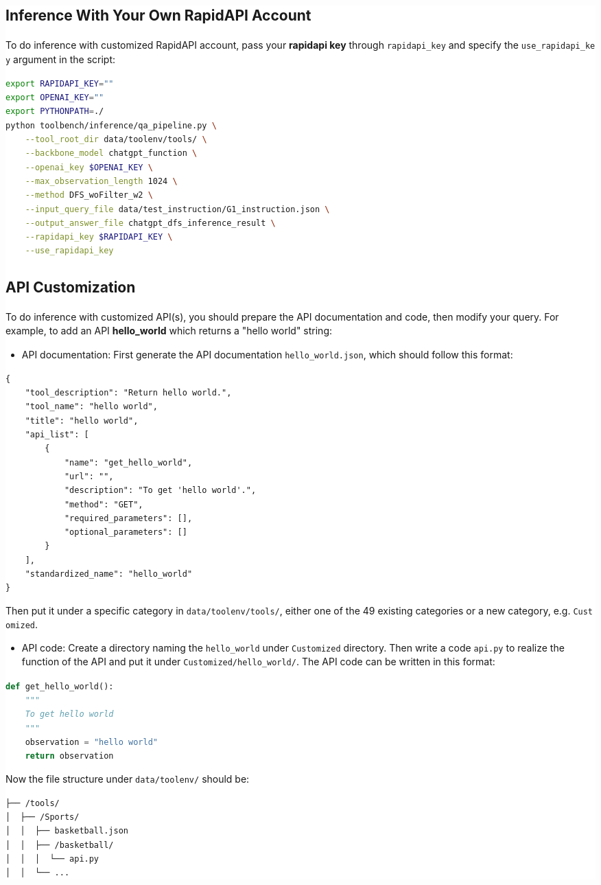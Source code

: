 ## Inference With Your Own RapidAPI Account
To do inference with customized RapidAPI account, pass your **rapidapi key** through `rapidapi_key` and specify the `use_rapidapi_key` argument in the script:
```bash
export RAPIDAPI_KEY=""
export OPENAI_KEY=""
export PYTHONPATH=./
python toolbench/inference/qa_pipeline.py \
    --tool_root_dir data/toolenv/tools/ \
    --backbone_model chatgpt_function \
    --openai_key $OPENAI_KEY \
    --max_observation_length 1024 \
    --method DFS_woFilter_w2 \
    --input_query_file data/test_instruction/G1_instruction.json \
    --output_answer_file chatgpt_dfs_inference_result \
    --rapidapi_key $RAPIDAPI_KEY \
    --use_rapidapi_key
```

## API Customization
To do inference with customized API(s), you should prepare the API documentation and code, then modify your query. For example, to add an API **hello_world** which returns a "hello world" string:
- API documentation: First generate the API documentation `hello_world.json`, which should follow this format:
```
{
    "tool_description": "Return hello world.",
    "tool_name": "hello world",
    "title": "hello world",
    "api_list": [
        {
            "name": "get_hello_world",
            "url": "",
            "description": "To get 'hello world'.",
            "method": "GET",
            "required_parameters": [],
            "optional_parameters": []
        }
    ],
    "standardized_name": "hello_world"
}
```
Then put it under a specific category in `data/toolenv/tools/`, either one of the 49 existing categories or a new category, e.g. `Customized`. 
- API code: Create a directory naming the `hello_world` under `Customized` directory. Then write a code `api.py` to realize the function of the API and put it under `Customized/hello_world/`. The API code can be written in this format:
```python
def get_hello_world():
    """
    To get hello world 
    """
    observation = "hello world"
    return observation
```
Now the file structure under `data/toolenv/` should be:
```
├── /tools/
│  ├── /Sports/
│  │  ├── basketball.json
│  │  ├── /basketball/
│  │  │  └── api.py
│  │  └── ...
```